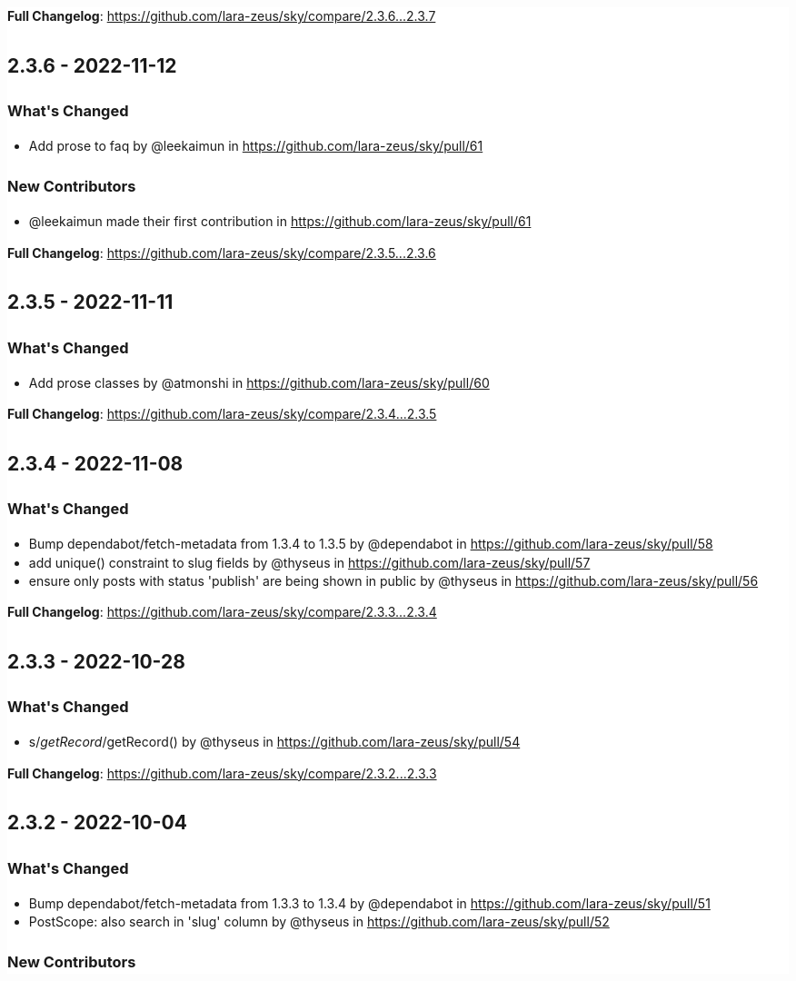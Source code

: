 **Full Changelog**: https://github.com/lara-zeus/sky/compare/2.3.6...2.3.7

## 2.3.6 - 2022-11-12

### What's Changed

- Add prose to faq by @leekaimun in https://github.com/lara-zeus/sky/pull/61

### New Contributors

- @leekaimun made their first contribution in https://github.com/lara-zeus/sky/pull/61

**Full Changelog**: https://github.com/lara-zeus/sky/compare/2.3.5...2.3.6

## 2.3.5 - 2022-11-11

### What's Changed

- Add prose classes by @atmonshi in https://github.com/lara-zeus/sky/pull/60

**Full Changelog**: https://github.com/lara-zeus/sky/compare/2.3.4...2.3.5

## 2.3.4 - 2022-11-08

### What's Changed

- Bump dependabot/fetch-metadata from 1.3.4 to 1.3.5 by @dependabot in https://github.com/lara-zeus/sky/pull/58
- add unique() constraint to slug fields by @thyseus in https://github.com/lara-zeus/sky/pull/57
- ensure only posts with status 'publish' are being shown in public by @thyseus in https://github.com/lara-zeus/sky/pull/56

**Full Changelog**: https://github.com/lara-zeus/sky/compare/2.3.3...2.3.4

## 2.3.3 - 2022-10-28

### What's Changed

- s/$getRecord/$getRecord() by @thyseus in https://github.com/lara-zeus/sky/pull/54

**Full Changelog**: https://github.com/lara-zeus/sky/compare/2.3.2...2.3.3

## 2.3.2 - 2022-10-04

### What's Changed

- Bump dependabot/fetch-metadata from 1.3.3 to 1.3.4 by @dependabot in https://github.com/lara-zeus/sky/pull/51
- PostScope: also search in 'slug' column by @thyseus in https://github.com/lara-zeus/sky/pull/52

### New Contributors
